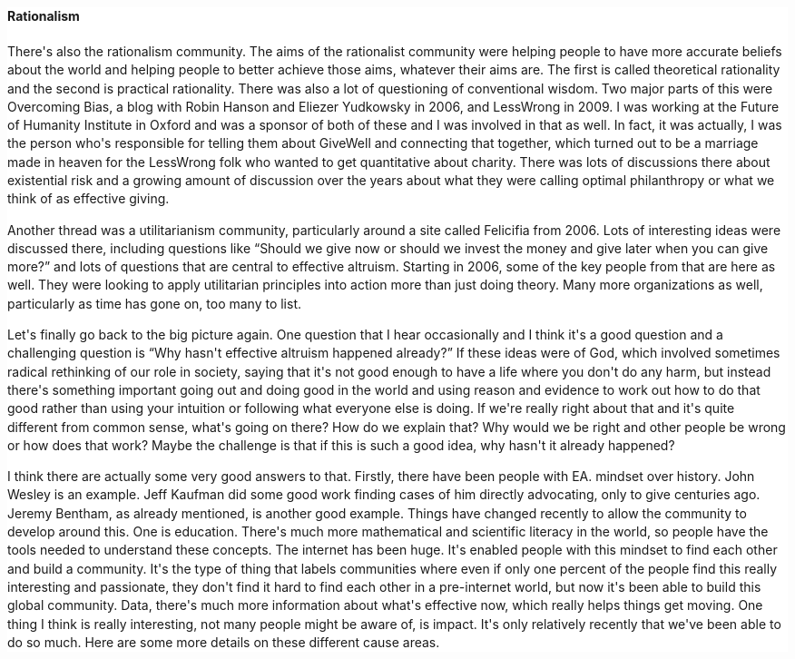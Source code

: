 ###

#### **Rationalism**

There's also the rationalism community. The aims of the rationalist community were helping people to have more accurate beliefs about the world and helping people to better achieve those aims, whatever their aims are. The first is called theoretical rationality and the second is practical rationality. There was also a lot of questioning of conventional wisdom. Two major parts of this were Overcoming Bias, a blog with Robin Hanson and Eliezer Yudkowsky in 2006, and LessWrong in 2009. I was working at the Future of Humanity Institute in Oxford and was a sponsor of both of these and I was involved in that as well. In fact, it was actually, I was the person who's responsible for telling them about GiveWell and connecting that together, which turned out to be a marriage made in heaven for the LessWrong folk who wanted to get quantitative about charity. There was lots of discussions there about existential risk and a growing amount of discussion over the years about what they were calling optimal philanthropy or what we think of as effective giving.

Another thread was a utilitarianism community, particularly around a site called Felicifia from 2006. Lots of interesting ideas were discussed there, including questions like “Should we give now or should we invest the money and give later when you can give more?” and lots of questions that are central to effective altruism. Starting in 2006, some of the key people from that are here as well. They were looking to apply utilitarian principles into action more than just doing theory. Many more organizations as well, particularly as time has gone on, too many to list.

Let's finally go back to the big picture again. One question that I hear occasionally and I think it's a good question and a challenging question is “Why hasn't effective altruism happened already?” If these ideas were of God, which involved sometimes radical rethinking of our role in society, saying that it's not good enough to have a life where you don't do any harm, but instead there's something important going out and doing good in the world and using reason and evidence to work out how to do that good rather than using your intuition or following what everyone else is doing. If we're really right about that and it's quite different from common sense, what's going on there? How do we explain that? Why would we be right and other people be wrong or how does that work? Maybe the challenge is that if this is such a good idea, why hasn't it already happened?

I think there are actually some very good answers to that. Firstly, there have been people with EA. mindset over history. John Wesley is an example. Jeff Kaufman did some good work finding cases of him directly advocating, only to give centuries ago. Jeremy Bentham, as already mentioned, is another good example. Things have changed recently to allow the community to develop around this. One is education. There's much more mathematical and scientific literacy in the world, so people have the tools needed to understand these concepts. The internet has been huge. It's enabled people with this mindset to find each other and build a community. It's the type of thing that labels communities where even if only one percent of the people find this really interesting and passionate, they don't find it hard to find each other in a pre-internet world, but now it's been able to build this global community. Data, there's much more information about what's effective now, which really helps things get moving. One thing I think is really interesting, not many people might be aware of, is impact. It's only relatively recently that we've been able to do so much. Here are some more details on these different cause areas.
